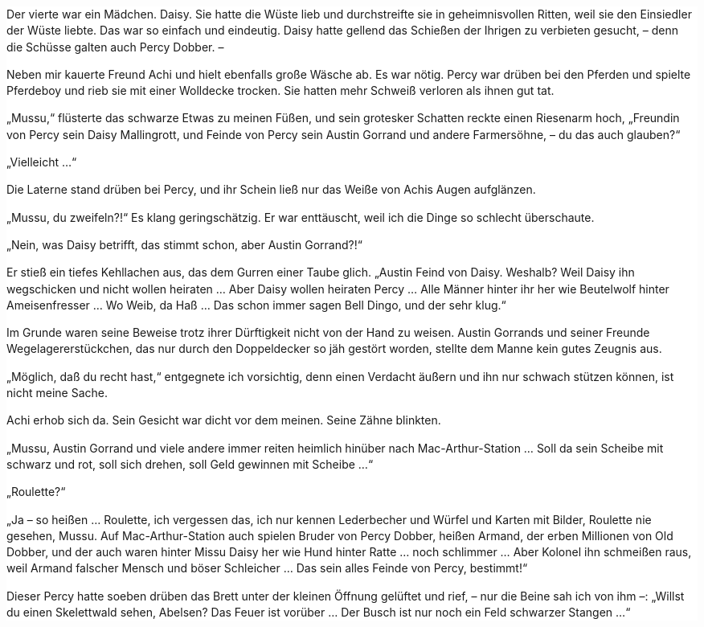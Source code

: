 Der vierte war ein Mädchen. Daisy. Sie hatte die Wüste lieb und durchstreifte
sie in geheimnisvollen Ritten, weil sie den Einsiedler der Wüste liebte. Das
war so einfach und eindeutig. Daisy hatte gellend das Schießen der Ihrigen zu
verbieten gesucht, – denn die Schüsse galten auch Percy Dobber. –

Neben mir kauerte Freund Achi und hielt ebenfalls große Wäsche ab. Es war
nötig. Percy war drüben bei den Pferden und spielte Pferdeboy und rieb sie mit
einer Wolldecke trocken. Sie hatten mehr Schweiß verloren als ihnen gut tat.

„Mussu,“ flüsterte das schwarze Etwas zu meinen Füßen, und sein grotesker
Schatten reckte einen Riesenarm hoch, „Freundin von Percy sein Daisy
Mallingrott, und Feinde von Percy sein Austin Gorrand und andere Farmersöhne, –
du das auch glauben?“

„Vielleicht …“

Die Laterne stand drüben bei Percy, und ihr Schein ließ nur das Weiße von Achis
Augen aufglänzen.

„Mussu, du zweifeln?!“ Es klang geringschätzig. Er war enttäuscht, weil ich die
Dinge so schlecht überschaute.

„Nein, was Daisy betrifft, das stimmt schon, aber Austin Gorrand?!“

Er stieß ein tiefes Kehllachen aus, das dem Gurren einer Taube glich. „Austin
Feind von Daisy. Weshalb? Weil Daisy ihn wegschicken und nicht wollen heiraten
… Aber Daisy wollen heiraten Percy … Alle Männer hinter ihr her wie Beutelwolf
hinter Ameisenfresser … Wo Weib, da Haß … Das schon immer sagen Bell Dingo, und
der sehr klug.“

Im Grunde waren seine Beweise trotz ihrer Dürftigkeit nicht von der Hand zu
weisen. Austin Gorrands und seiner Freunde Wegelagererstückchen, das nur durch
den Doppeldecker so jäh gestört worden, stellte dem Manne kein gutes Zeugnis
aus.

„Möglich, daß du recht hast,“ entgegnete ich vorsichtig, denn einen Verdacht
äußern und ihn nur schwach stützen können, ist nicht meine Sache.

Achi erhob sich da. Sein Gesicht war dicht vor dem meinen. Seine Zähne
blinkten.

„Mussu, Austin Gorrand und viele andere immer reiten heimlich hinüber nach
Mac-Arthur-Station … Soll da sein Scheibe mit schwarz und rot, soll sich
drehen, soll Geld gewinnen mit Scheibe …“

„Roulette?“

„Ja – so heißen … Roulette, ich vergessen das, ich nur kennen Lederbecher und
Würfel und Karten mit Bilder, Roulette nie gesehen, Mussu. Auf
Mac-Arthur-Station auch spielen Bruder von Percy Dobber, heißen Armand, der
erben Millionen von Old Dobber, und der auch waren hinter Missu Daisy her wie
Hund hinter Ratte … noch schlimmer … Aber Kolonel ihn schmeißen raus, weil
Armand falscher Mensch und böser Schleicher … Das sein alles Feinde von Percy,
bestimmt!“

Dieser Percy hatte soeben drüben das Brett unter der kleinen Öffnung gelüftet
und rief, – nur die Beine sah ich von ihm –: „Willst du einen Skelettwald
sehen, Abelsen? Das Feuer ist vorüber … Der Busch ist nur noch ein Feld
schwarzer Stangen …“

